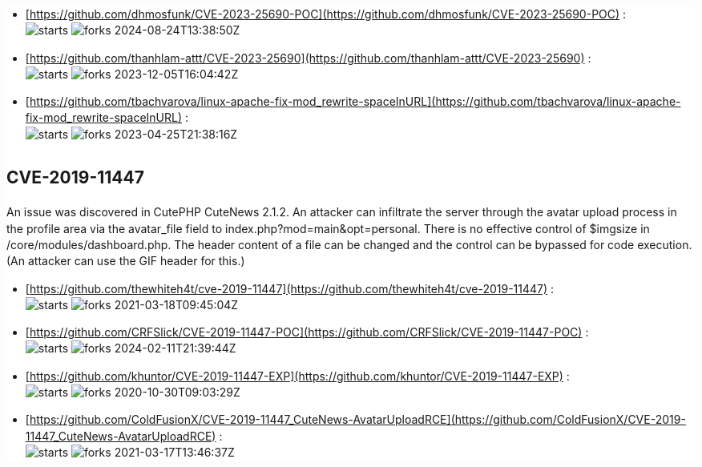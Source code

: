 - [https://github.com/dhmosfunk/CVE-2023-25690-POC](https://github.com/dhmosfunk/CVE-2023-25690-POC) :  
![starts](https://img.shields.io/github/stars/dhmosfunk/CVE-2023-25690-POC.svg) 
![forks](https://img.shields.io/github/forks/dhmosfunk/CVE-2023-25690-POC.svg) 
2024-08-24T13:38:50Z

- [https://github.com/thanhlam-attt/CVE-2023-25690](https://github.com/thanhlam-attt/CVE-2023-25690) :  
![starts](https://img.shields.io/github/stars/thanhlam-attt/CVE-2023-25690.svg) 
![forks](https://img.shields.io/github/forks/thanhlam-attt/CVE-2023-25690.svg) 
2023-12-05T16:04:42Z

- [https://github.com/tbachvarova/linux-apache-fix-mod_rewrite-spaceInURL](https://github.com/tbachvarova/linux-apache-fix-mod_rewrite-spaceInURL) :  
![starts](https://img.shields.io/github/stars/tbachvarova/linux-apache-fix-mod_rewrite-spaceInURL.svg) 
![forks](https://img.shields.io/github/forks/tbachvarova/linux-apache-fix-mod_rewrite-spaceInURL.svg) 
2023-04-25T21:38:16Z

## CVE-2019-11447
 An issue was discovered in CutePHP CuteNews 2.1.2. An attacker can infiltrate the server through the avatar upload process in the profile area via the avatar_file field to index.php?mod=main&opt=personal. There is no effective control of $imgsize in /core/modules/dashboard.php. The header content of a file can be changed and the control can be bypassed for code execution. (An attacker can use the GIF header for this.)

- [https://github.com/thewhiteh4t/cve-2019-11447](https://github.com/thewhiteh4t/cve-2019-11447) :  
![starts](https://img.shields.io/github/stars/thewhiteh4t/cve-2019-11447.svg) 
![forks](https://img.shields.io/github/forks/thewhiteh4t/cve-2019-11447.svg) 
2021-03-18T09:45:04Z

- [https://github.com/CRFSlick/CVE-2019-11447-POC](https://github.com/CRFSlick/CVE-2019-11447-POC) :  
![starts](https://img.shields.io/github/stars/CRFSlick/CVE-2019-11447-POC.svg) 
![forks](https://img.shields.io/github/forks/CRFSlick/CVE-2019-11447-POC.svg) 
2024-02-11T21:39:44Z

- [https://github.com/khuntor/CVE-2019-11447-EXP](https://github.com/khuntor/CVE-2019-11447-EXP) :  
![starts](https://img.shields.io/github/stars/khuntor/CVE-2019-11447-EXP.svg) 
![forks](https://img.shields.io/github/forks/khuntor/CVE-2019-11447-EXP.svg) 
2020-10-30T09:03:29Z

- [https://github.com/ColdFusionX/CVE-2019-11447_CuteNews-AvatarUploadRCE](https://github.com/ColdFusionX/CVE-2019-11447_CuteNews-AvatarUploadRCE) :  
![starts](https://img.shields.io/github/stars/ColdFusionX/CVE-2019-11447_CuteNews-AvatarUploadRCE.svg) 
![forks](https://img.shields.io/github/forks/ColdFusionX/CVE-2019-11447_CuteNews-AvatarUploadRCE.svg) 
2021-03-17T13:46:37Z

